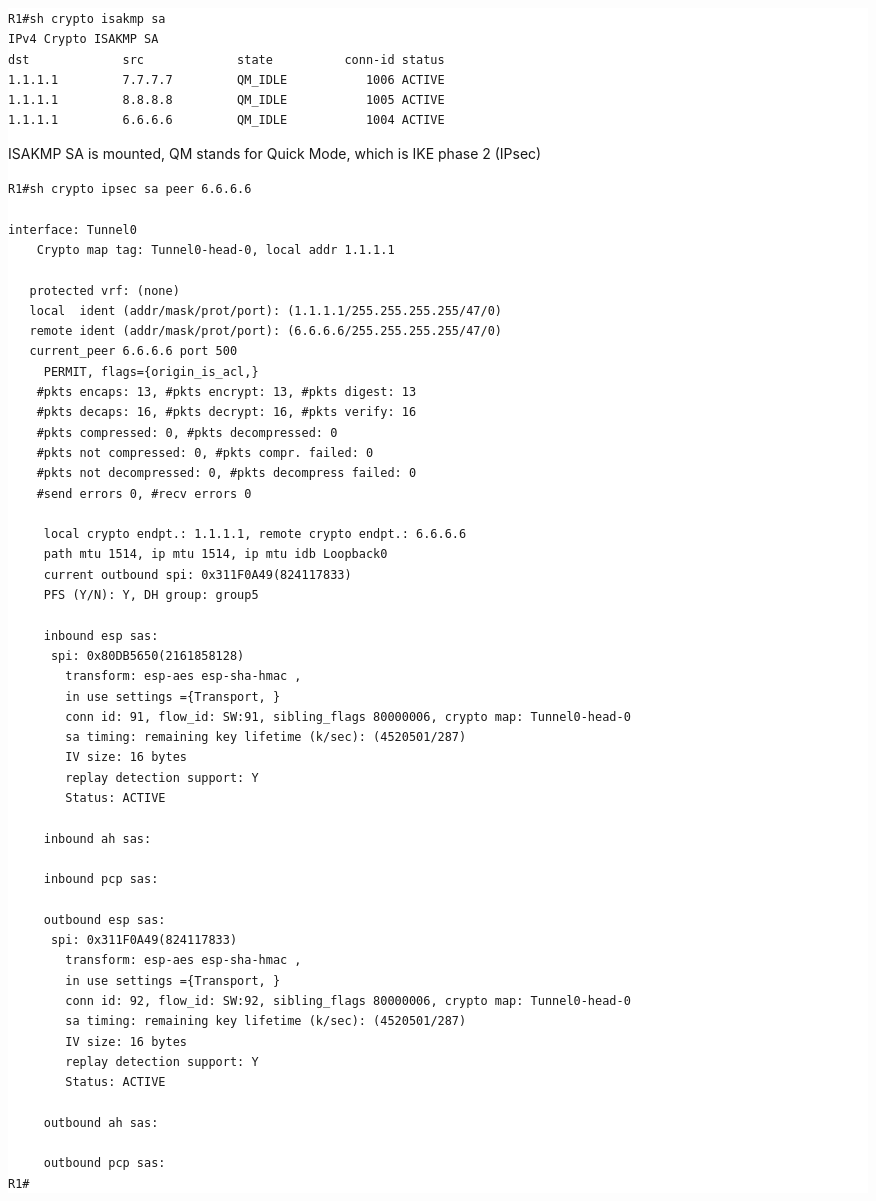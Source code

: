 ```
R1#sh crypto isakmp sa
IPv4 Crypto ISAKMP SA
dst             src             state          conn-id status
1.1.1.1         7.7.7.7         QM_IDLE           1006 ACTIVE
1.1.1.1         8.8.8.8         QM_IDLE           1005 ACTIVE
1.1.1.1         6.6.6.6         QM_IDLE           1004 ACTIVE

```

ISAKMP SA is mounted, QM stands for Quick Mode, which is IKE phase 2 (IPsec)

```
R1#sh crypto ipsec sa peer 6.6.6.6

interface: Tunnel0
    Crypto map tag: Tunnel0-head-0, local addr 1.1.1.1

   protected vrf: (none)
   local  ident (addr/mask/prot/port): (1.1.1.1/255.255.255.255/47/0)
   remote ident (addr/mask/prot/port): (6.6.6.6/255.255.255.255/47/0)
   current_peer 6.6.6.6 port 500
     PERMIT, flags={origin_is_acl,}
    #pkts encaps: 13, #pkts encrypt: 13, #pkts digest: 13
    #pkts decaps: 16, #pkts decrypt: 16, #pkts verify: 16
    #pkts compressed: 0, #pkts decompressed: 0
    #pkts not compressed: 0, #pkts compr. failed: 0
    #pkts not decompressed: 0, #pkts decompress failed: 0
    #send errors 0, #recv errors 0

     local crypto endpt.: 1.1.1.1, remote crypto endpt.: 6.6.6.6
     path mtu 1514, ip mtu 1514, ip mtu idb Loopback0
     current outbound spi: 0x311F0A49(824117833)
     PFS (Y/N): Y, DH group: group5

     inbound esp sas:
      spi: 0x80DB5650(2161858128)
        transform: esp-aes esp-sha-hmac ,
        in use settings ={Transport, }
        conn id: 91, flow_id: SW:91, sibling_flags 80000006, crypto map: Tunnel0-head-0
        sa timing: remaining key lifetime (k/sec): (4520501/287)
        IV size: 16 bytes
        replay detection support: Y
        Status: ACTIVE

     inbound ah sas:

     inbound pcp sas:

     outbound esp sas:
      spi: 0x311F0A49(824117833)
        transform: esp-aes esp-sha-hmac ,
        in use settings ={Transport, }
        conn id: 92, flow_id: SW:92, sibling_flags 80000006, crypto map: Tunnel0-head-0
        sa timing: remaining key lifetime (k/sec): (4520501/287)
        IV size: 16 bytes
        replay detection support: Y
        Status: ACTIVE

     outbound ah sas:

     outbound pcp sas:
R1#

```
